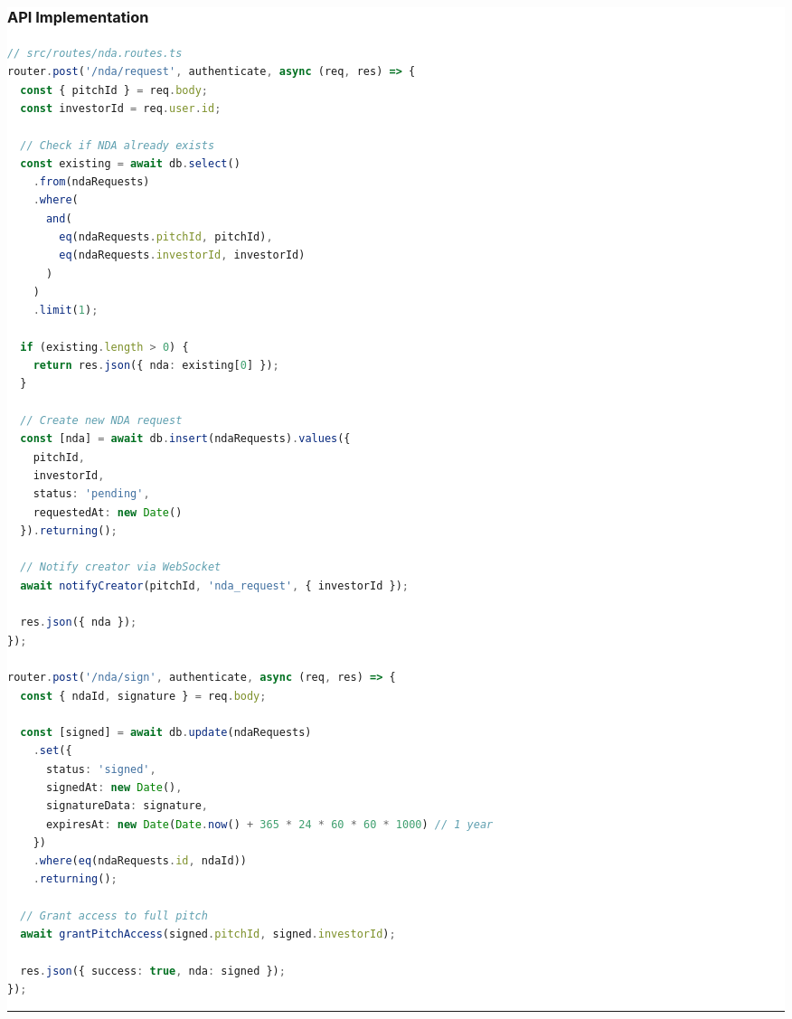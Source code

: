 ### API Implementation

```typescript
// src/routes/nda.routes.ts
router.post('/nda/request', authenticate, async (req, res) => {
  const { pitchId } = req.body;
  const investorId = req.user.id;
  
  // Check if NDA already exists
  const existing = await db.select()
    .from(ndaRequests)
    .where(
      and(
        eq(ndaRequests.pitchId, pitchId),
        eq(ndaRequests.investorId, investorId)
      )
    )
    .limit(1);
    
  if (existing.length > 0) {
    return res.json({ nda: existing[0] });
  }
  
  // Create new NDA request
  const [nda] = await db.insert(ndaRequests).values({
    pitchId,
    investorId,
    status: 'pending',
    requestedAt: new Date()
  }).returning();
  
  // Notify creator via WebSocket
  await notifyCreator(pitchId, 'nda_request', { investorId });
  
  res.json({ nda });
});

router.post('/nda/sign', authenticate, async (req, res) => {
  const { ndaId, signature } = req.body;
  
  const [signed] = await db.update(ndaRequests)
    .set({
      status: 'signed',
      signedAt: new Date(),
      signatureData: signature,
      expiresAt: new Date(Date.now() + 365 * 24 * 60 * 60 * 1000) // 1 year
    })
    .where(eq(ndaRequests.id, ndaId))
    .returning();
    
  // Grant access to full pitch
  await grantPitchAccess(signed.pitchId, signed.investorId);
  
  res.json({ success: true, nda: signed });
});
```

---